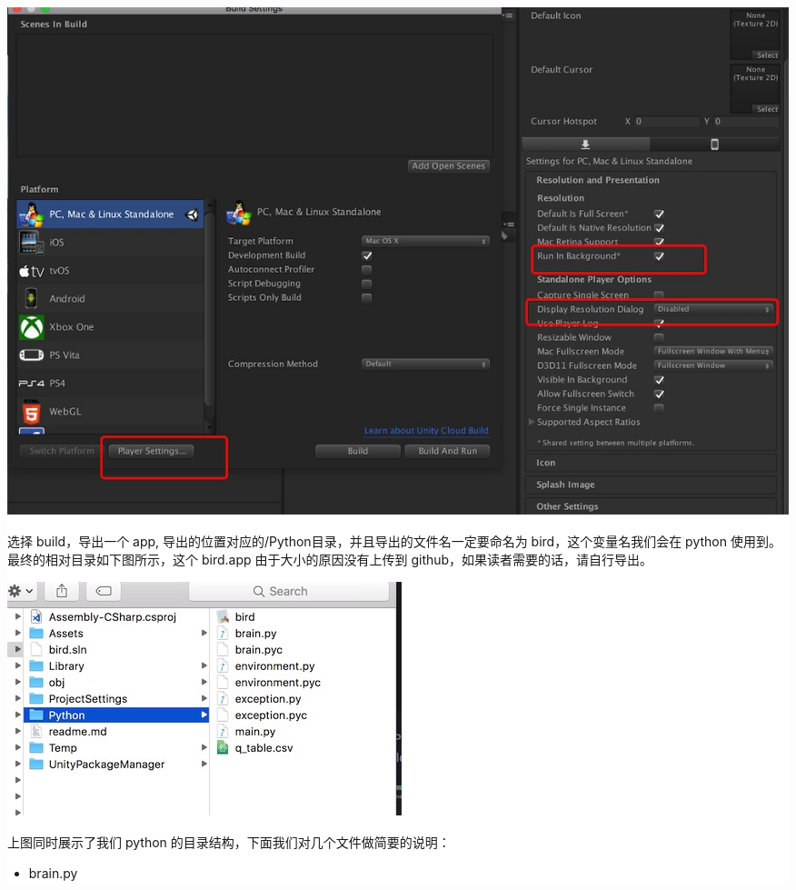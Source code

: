 ![](/img/in-post/post-reinforcement/re8.jpg)


选择 build，导出一个 app, 导出的位置对应的/Python目录，并且导出的文件名一定要命名为 bird，这个变量名我们会在 python 使用到。最终的相对目录如下图所示，这个 bird.app 由于大小的原因没有上传到 github，如果读者需要的话，请自行导出。

![](/img/in-post/post-reinforcement/re9.jpg)

上图同时展示了我们 python 的目录结构，下面我们对几个文件做简要的说明：

- brain.py
